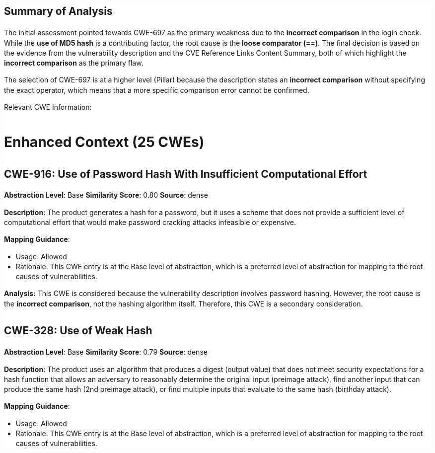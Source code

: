 ## Summary of Analysis
The initial assessment pointed towards CWE-697 as the primary weakness due to the **incorrect comparison** in the login check. While the **use of MD5 hash** is a contributing factor, the root cause is the **loose comparator (==)**. The final decision is based on the evidence from the vulnerability description and the CVE Reference Links Content Summary, both of which highlight the **incorrect comparison** as the primary flaw.

The selection of CWE-697 is at a higher level (Pillar) because the description states an **incorrect comparison** without specifying the exact operator, which means that a more specific comparison error cannot be confirmed.

Relevant CWE Information:

# Enhanced Context (25 CWEs)

## CWE-916: Use of Password Hash With Insufficient Computational Effort
**Abstraction Level**: Base
**Similarity Score**: 0.80
**Source**: dense

**Description**:
The product generates a hash for a password, but it uses a scheme that does not provide a sufficient level of computational effort that would make password cracking attacks infeasible or expensive.

**Mapping Guidance**:
- Usage: Allowed
- Rationale: This CWE entry is at the Base level of abstraction, which is a preferred level of abstraction for mapping to the root causes of vulnerabilities.

**Analysis:**
This CWE is considered because the vulnerability description involves password hashing. However, the root cause is the **incorrect comparison**, not the hashing algorithm itself. Therefore, this CWE is a secondary consideration.

## CWE-328: Use of Weak Hash
**Abstraction Level**: Base
**Similarity Score**: 0.79
**Source**: dense

**Description**:
The product uses an algorithm that produces a digest (output value) that does not meet security expectations for a hash function that allows an adversary to reasonably determine the original input (preimage attack), find another input that can produce the same hash (2nd preimage attack), or find multiple inputs that evaluate to the same hash (birthday attack).

**Mapping Guidance**:
- Usage: Allowed
- Rationale: This CWE entry is at the Base level of abstraction, which is a preferred level of abstraction for mapping to the root causes of vulnerabilities.
